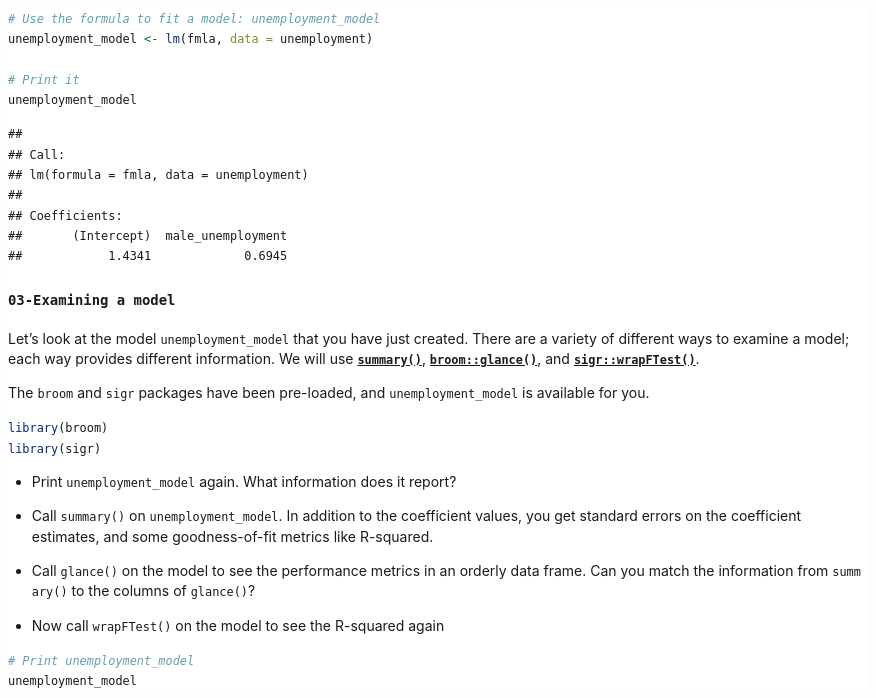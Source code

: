 ``` r
# Use the formula to fit a model: unemployment_model
unemployment_model <- lm(fmla, data = unemployment)

# Print it
unemployment_model
```

    ## 
    ## Call:
    ## lm(formula = fmla, data = unemployment)
    ## 
    ## Coefficients:
    ##       (Intercept)  male_unemployment  
    ##            1.4341             0.6945

### **`03-Examining a model`**

Let’s look at the model `unemployment_model` that you have just created.
There are a variety of different ways to examine a model; each way
provides different information. We will use
[**`summary()`**](https://www.rdocumentation.org/packages/base/topics/summary),
[**`broom::glance()`**](https://www.rdocumentation.org/packages/broom/topics/glance),
and
[**`sigr::wrapFTest()`**](https://www.rdocumentation.org/packages/sigr/topics/wrapFTest).

The `broom` and `sigr` packages have been pre-loaded, and
`unemployment_model` is available for you.

``` r
library(broom)
library(sigr)
```

-   Print `unemployment_model` again. What information does it report?

-   Call `summary()` on `unemployment_model`. In addition to the
    coefficient values, you get standard errors on the coefficient
    estimates, and some goodness-of-fit metrics like R-squared.

-   Call `glance()` on the model to see the performance metrics in an
    orderly data frame. Can you match the information from `summary()`
    to the columns of `glance()`?

-   Now call `wrapFTest()` on the model to see the R-squared again

``` r
# Print unemployment_model
unemployment_model
```

